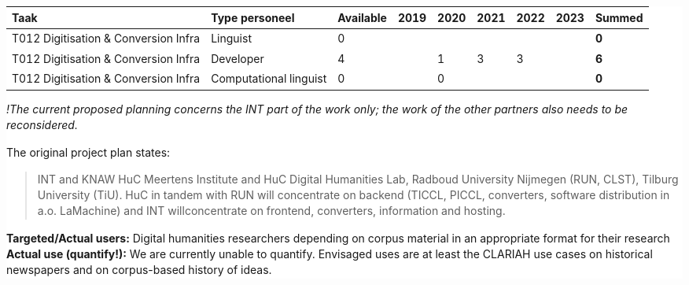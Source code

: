 <table>
<thead>
<tr class="header">
<th align="left"><strong>Taak</strong></th>
<th align="left"><strong>Type personeel</strong></th>
<th align="left"><strong>Available</strong></th>
<th align="left"><strong>2019</strong></th>
<th align="left"><strong>2020</strong></th>
<th align="left"><strong>2021</strong></th>
<th align="left"><strong>2022</strong></th>
<th align="left"><strong>2023</strong></th>
<th align="left"><strong>Summed</strong></th>
</tr>
</thead>
<tbody>
<tr class="odd">
<td align="left">T012 Digitisation &amp; Conversion Infra</td>
<td align="left">Linguist</td>
<td align="left">0</td>
<td align="left"></td>
<td align="left"></td>
<td align="left"></td>
<td align="left"></td>
<td align="left"></td>
<td align="left"><strong>0</strong></td>
</tr>
<tr class="even">
<td align="left">T012 Digitisation &amp; Conversion Infra</td>
<td align="left">Developer</td>
<td align="left">4</td>
<td align="left"></td>
<td align="left">1</td>
<td align="left">3</td>
<td align="left">3</td>
<td align="left"></td>
<td align="left"><strong>6</strong></td>
</tr>
<tr class="odd">
<td align="left">T012 Digitisation &amp; Conversion Infra</td>
<td align="left">Computational linguist</td>
<td align="left">0</td>
<td align="left"></td>
<td align="left">0</td>
<td align="left"></td>
<td align="left"></td>
<td align="left"></td>
<td align="left"><strong>0</strong></td>
</tr>
</tbody>
</table>
<p><em>!The current proposed planning concerns the INT part of the work only; the work of the other partners also needs to be reconsidered.</em></p>
<p>The original project plan states:</p>
<blockquote>
<p>INT and KNAW HuC Meertens Institute and HuC Digital Humanities Lab, Radboud University Nijmegen (RUN, CLST), Tilburg University (TiU). HuC in tandem with RUN will concentrate on backend (TICCL, PICCL, converters, software distribution in a.o. LaMachine) and INT willconcentrate on frontend, converters, information and hosting.</p>
</blockquote>
<p><strong>Targeted/Actual users:</strong> Digital humanities researchers depending on corpus material in an appropriate format for their research<br />
<strong>Actual use (quantify!):</strong> We are currently unable to quantify. Envisaged uses are at least the CLARIAH use cases on historical newspapers and on corpus-based history of ideas.</p>